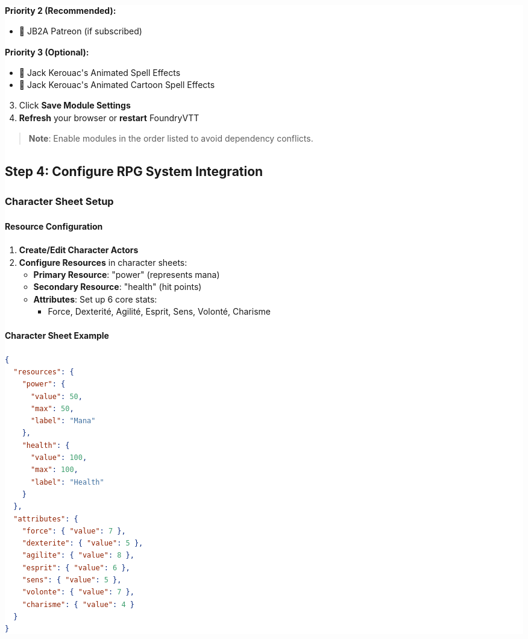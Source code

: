    **Priority 2 (Recommended):**

   - 🔸 JB2A Patreon (if subscribed)

   **Priority 3 (Optional):**

   - 🔹 Jack Kerouac's Animated Spell Effects
   - 🔹 Jack Kerouac's Animated Cartoon Spell Effects

3. Click **Save Module Settings**
4. **Refresh** your browser or **restart** FoundryVTT

> **Note**: Enable modules in the order listed to avoid dependency conflicts.

## Step 4: Configure RPG System Integration

### Character Sheet Setup

#### Resource Configuration

1. **Create/Edit Character Actors**
2. **Configure Resources** in character sheets:
   - **Primary Resource**: "power" (represents mana)
   - **Secondary Resource**: "health" (hit points)
   - **Attributes**: Set up 6 core stats:
     - Force, Dexterité, Agilité, Esprit, Sens, Volonté, Charisme

#### Character Sheet Example

```json
{
  "resources": {
    "power": {
      "value": 50,
      "max": 50,
      "label": "Mana"
    },
    "health": {
      "value": 100,
      "max": 100,
      "label": "Health"
    }
  },
  "attributes": {
    "force": { "value": 7 },
    "dexterite": { "value": 5 },
    "agilite": { "value": 8 },
    "esprit": { "value": 6 },
    "sens": { "value": 5 },
    "volonte": { "value": 7 },
    "charisme": { "value": 4 }
  }
}
```
